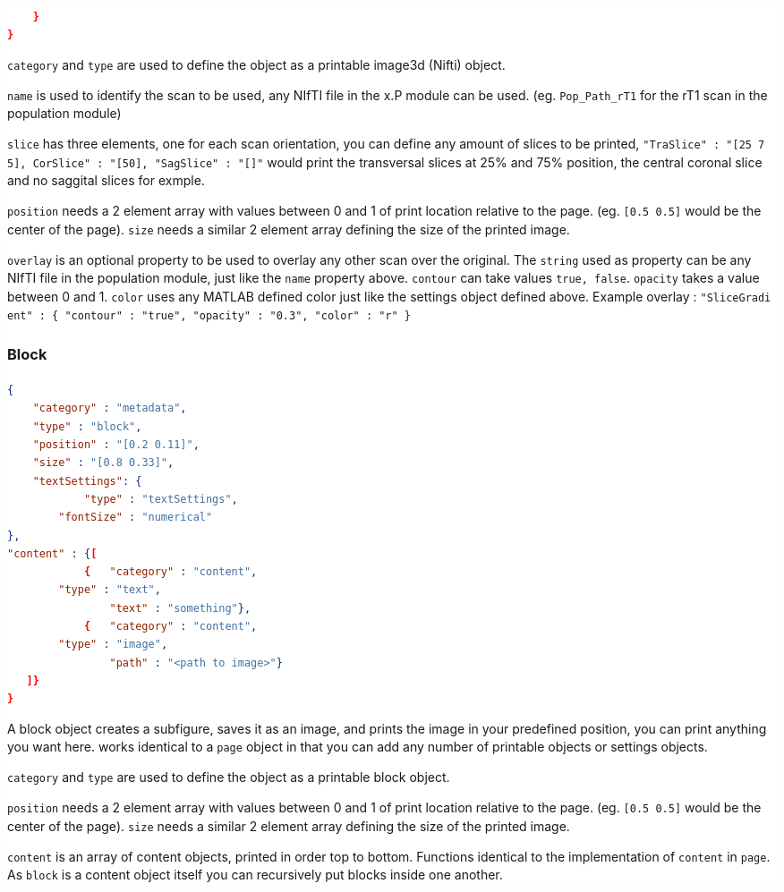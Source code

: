 ```json
    }
}
```
`category` and `type` are used to define the object as a printable image3d (Nifti) object. 

`name` is used to identify the scan to be used, any NIfTI file in the x.P module can be used. (eg. `Pop_Path_rT1` for the rT1 scan in the population module)

`slice` has three elements, one for each scan orientation, you can define any amount of slices to be printed, `"TraSlice" : "[25 75], CorSlice" : "[50], "SagSlice" : "[]"` would print the transversal slices at 25% and 75% position, the central coronal slice and no saggital slices for exmple.

`position` needs a 2 element array with values between 0 and 1 of print location relative to the page. (eg. `[0.5 0.5]` would be the center of the page). `size` needs a similar 2 element array defining the size of the printed image.

`overlay` is an optional property to be used to overlay any other scan over the original. The `string` used as property can be any NIfTI file in the population module, just like the `name` property above. `contour` can take values `true, false`. `opacity` takes a value between 0 and 1. `color` uses any MATLAB defined color just like the settings object defined above. Example overlay : `"SliceGradient" : { "contour" : "true", "opacity" : "0.3", "color" : "r" }` 

### Block
```json
{
    "category" : "metadata",
    "type" : "block", 
    "position" : "[0.2 0.11]", 
    "size" : "[0.8 0.33]", 
    "textSettings": {
	      	"type" : "textSettings",
	  	"fontSize" : "numerical"
},
"content" : {[
            {	"category" : "content",
		"type" : "text",
                "text" : "something"},
            {   "category" : "content",
		"type" : "image",
                "path" : "<path to image>"}
   ]}
}
```

A block object creates a subfigure, saves it as an image, and prints the image in your predefined position, you can print anything you want here. works identical to a `page` object in that you can add any number of printable objects or settings objects. 

`category` and `type` are used to define the object as a printable block object. 

`position` needs a 2 element array with values between 0 and 1 of print location relative to the page. (eg. `[0.5 0.5]` would be the center of the page). `size` needs a similar 2 element array defining the size of the printed image.

`content` is an array of content objects, printed in order top to bottom. Functions identical to the implementation of `content` in `page`. As `block` is a content object itself you can recursively put blocks inside one another.
